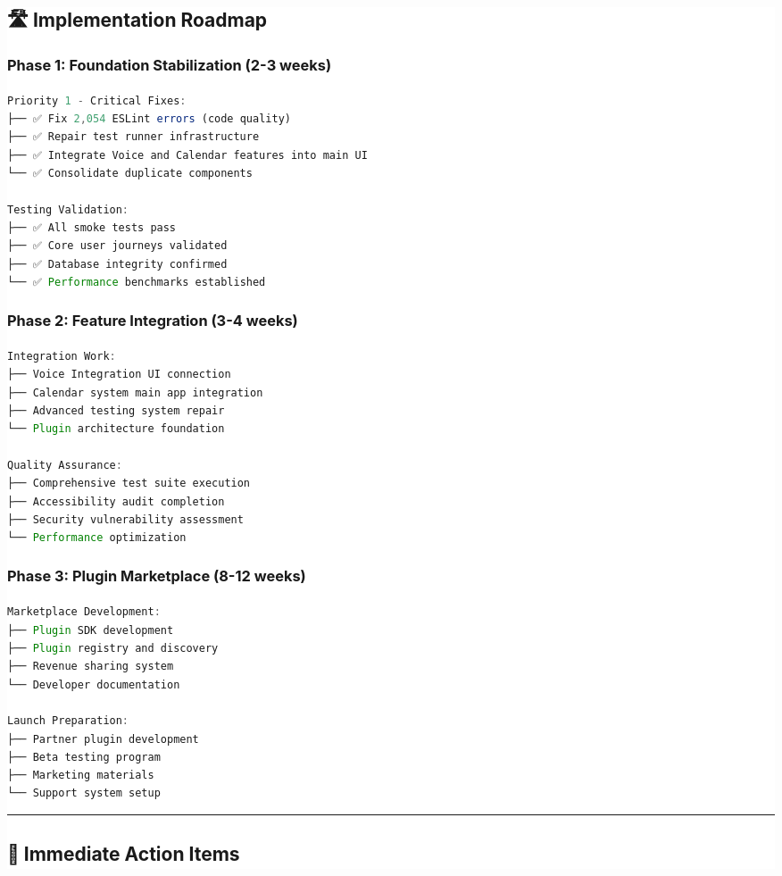 ## 🛣️ **Implementation Roadmap**

### **Phase 1: Foundation Stabilization** (2-3 weeks)
```typescript
Priority 1 - Critical Fixes:
├── ✅ Fix 2,054 ESLint errors (code quality)
├── ✅ Repair test runner infrastructure 
├── ✅ Integrate Voice and Calendar features into main UI
└── ✅ Consolidate duplicate components

Testing Validation:
├── ✅ All smoke tests pass
├── ✅ Core user journeys validated  
├── ✅ Database integrity confirmed
└── ✅ Performance benchmarks established
```

### **Phase 2: Feature Integration** (3-4 weeks)  
```typescript
Integration Work:
├── Voice Integration UI connection
├── Calendar system main app integration
├── Advanced testing system repair
└── Plugin architecture foundation

Quality Assurance:
├── Comprehensive test suite execution
├── Accessibility audit completion
├── Security vulnerability assessment  
└── Performance optimization
```

### **Phase 3: Plugin Marketplace** (8-12 weeks)
```typescript  
Marketplace Development:
├── Plugin SDK development
├── Plugin registry and discovery
├── Revenue sharing system
└── Developer documentation

Launch Preparation:
├── Partner plugin development 
├── Beta testing program
├── Marketing materials
└── Support system setup
```

---

## 🎯 **Immediate Action Items**
